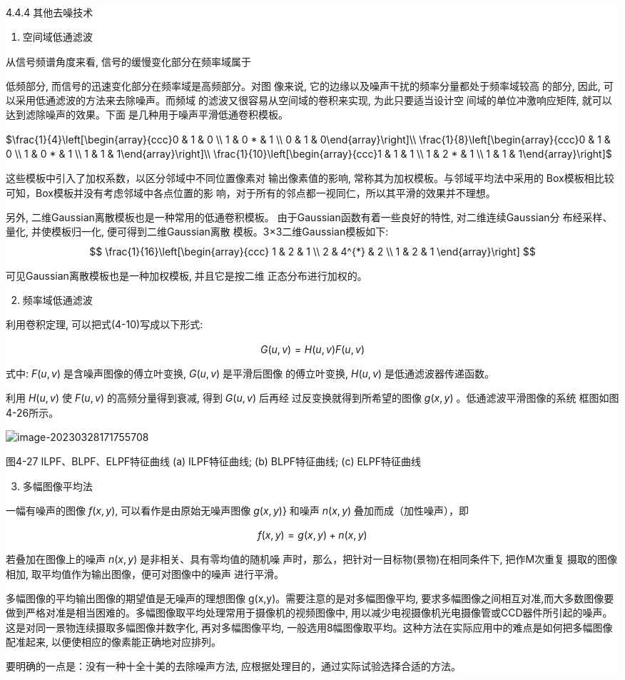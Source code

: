 4.4.4 其他去噪技术

1. 空间域低通滤波

从信号频谱角度来看, 信号的缓慢变化部分在频率域属于

低频部分, 而信号的迅速变化部分在频率域是高频部分。对图 像来说, 它的边缘以及噪声干扰的频率分量都处于频率域较高 的部分, 因此, 可以采用低通滤波的方法来去除噪声。而频域 的滤波又很容易从空间域的卷积来实现, 为此只要适当设计空 间域的单位冲激响应矩阵, 就可以达到滤除噪声的效果。下面 是几种用于噪声平滑低通卷积模板。 

$\frac{1}{4}\left[\begin{array}{ccc}0 & 1 & 0 \\ 1 & 0 * & 1 \\ 0 & 1 & 0\end{array}\right]\\
\frac{1}{8}\left[\begin{array}{ccc}0 & 1 & 0 \\ 1 & 0 * & 1 \\ 1 & 1 & 1\end{array}\right]\\
\frac{1}{10}\left[\begin{array}{ccc}1 & 1 & 1 \\ 1 & 2 * & 1 \\ 1 & 1 & 1\end{array}\right]$

这些模板中引入了加权系数，以区分邻域中不同位置像素对 输出像素值的影响, 常称其为加权模板。与邻域平均法中采用的 Box模板相比较可知，Box模板并没有考虑邻域中各点位置的影 响，对于所有的邻点都一视同仁，所以其平滑的效果并不理想。 

另外, 二维Gaussian离散模板也是一种常用的低通卷积模板。 由于Gaussian函数有着一些良好的特性, 对二维连续Gaussian分 布经采样、量化, 并使模板归一化, 便可得到二维Gaussian离散 模板。3×3二维Gaussian模板如下:
$$
\frac{1}{16}\left[\begin{array}{ccc}
1 & 2 & 1 \\
2 & 4^{*} & 2 \\
1 & 2 & 1
\end{array}\right]
$$

可见Gaussian离散模板也是一种加权模板, 并且它是按二维 正态分布进行加权的。 

2. 频率域低通滤波

利用卷积定理, 可以把式(4-10)写成以下形式:

$$
G(u, v)=H(u, v) F(u, v)
$$

式中: $F(u, v)$ 是含噪声图像的傅立叶变换, $G(u, v)$ 是平滑后图像 的傅立叶变换, $H(u, v)$ 是低通滤波器传递函数。

利用 $H(u, v)$ 使 $F(u, v)$ 的高频分量得到衰减, 得到 $G(u, v)$ 后再经 过反变换就得到所希望的图像 $g(x, y)$ 。低通滤波平滑图像的系统 框图如图4-26所示。 

![image-20230328171755708](https://mypic-1312707183.cos.ap-nanjing.myqcloud.com/image-20230328171755708.png)

图4-27 ILPF、BLPF、ELPF特征曲线
(a) ILPF特征曲线;
(b) BLPF特征曲线;
(c) ELPF特征曲线 

3. 多幅图像平均法

一幅有噪声的图像 $f(x, y)$, 可以看作是由原始无噪声图像 $g(x, y)$} 和噪声 $n(x, y)$ 叠加而成（加性噪声），即

$$
f(x, y)=g(x, y)+n(x, y)
$$

若叠加在图像上的噪声 $n(x, y)$ 是非相关、具有零均值的随机噪 声时，那么，把针对一目标物(景物)在相同条件下, 把作M次重复 摄取的图像相加, 取平均值作为输出图像，便可对图像中的噪声 进行平滑。 

多幅图像的平均输出图像的期望值是无噪声的理想图像 $\mathrm{g}(\mathrm{x}$,y)。需要注意的是对多幅图像平均, 要求多幅图像之间相互对准,而大多数图像要做到严格对准是相当困难的。多幅图像取平均处理常用于摄像机的视频图像中, 用以减少电视摄像机光电摄像管或CCD器件所引起的噪声。这是对同一景物连续摄取多幅图像并数字化, 再对多幅图像平均, 一般选用8幅图像取平均。这种方法在实际应用中的难点是如何把多幅图像配准起来, 以便使相应的像素能正确地对应排列。

要明确的一点是：没有一种十全十美的去除噪声方法, 应根据处理目的，通过实际试验选择合适的方法。

